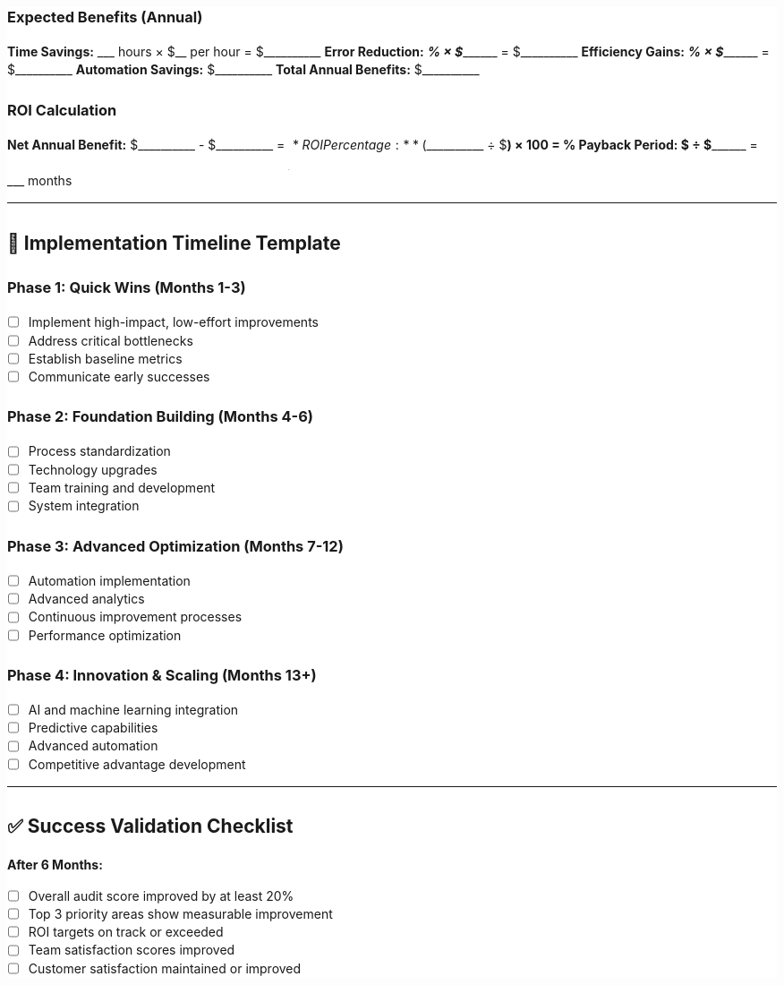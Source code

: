 ### Expected Benefits (Annual)
**Time Savings:** ___ hours × $__ per hour = $__________
**Error Reduction:** ___% × $_________ = $__________
**Efficiency Gains:** ___% × $_________ = $__________
**Automation Savings:** $__________
**Total Annual Benefits:** $__________

### ROI Calculation
**Net Annual Benefit:** $__________ - $__________ = $__________
**ROI Percentage:** ($__________ ÷ $__________) × 100 = ____%
**Payback Period:** $__________ ÷ $__________ = ___ months

---

## 🚀 Implementation Timeline Template

### Phase 1: Quick Wins (Months 1-3)
- [ ] Implement high-impact, low-effort improvements
- [ ] Address critical bottlenecks
- [ ] Establish baseline metrics
- [ ] Communicate early successes

### Phase 2: Foundation Building (Months 4-6)
- [ ] Process standardization
- [ ] Technology upgrades
- [ ] Team training and development
- [ ] System integration

### Phase 3: Advanced Optimization (Months 7-12)
- [ ] Automation implementation
- [ ] Advanced analytics
- [ ] Continuous improvement processes
- [ ] Performance optimization

### Phase 4: Innovation & Scaling (Months 13+)
- [ ] AI and machine learning integration
- [ ] Predictive capabilities
- [ ] Advanced automation
- [ ] Competitive advantage development

---

## ✅ Success Validation Checklist

**After 6 Months:**
- [ ] Overall audit score improved by at least 20%
- [ ] Top 3 priority areas show measurable improvement
- [ ] ROI targets on track or exceeded
- [ ] Team satisfaction scores improved
- [ ] Customer satisfaction maintained or improved
